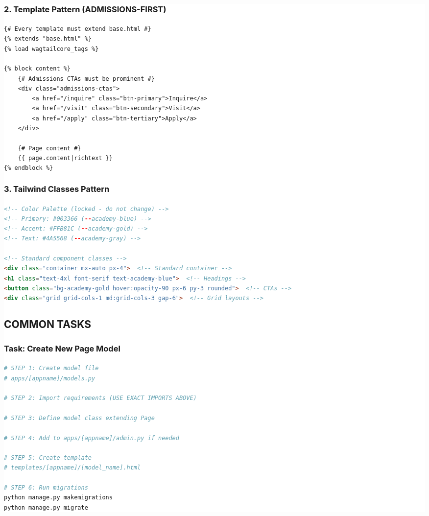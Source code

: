 ### 2. Template Pattern (ADMISSIONS-FIRST)
```django
{# Every template must extend base.html #}
{% extends "base.html" %}
{% load wagtailcore_tags %}

{% block content %}
    {# Admissions CTAs must be prominent #}
    <div class="admissions-ctas">
        <a href="/inquire" class="btn-primary">Inquire</a>
        <a href="/visit" class="btn-secondary">Visit</a>
        <a href="/apply" class="btn-tertiary">Apply</a>
    </div>
    
    {# Page content #}
    {{ page.content|richtext }}
{% endblock %}
```

### 3. Tailwind Classes Pattern
```html
<!-- Color Palette (locked - do not change) -->
<!-- Primary: #003366 (--academy-blue) -->
<!-- Accent: #FFB81C (--academy-gold) -->
<!-- Text: #4A5568 (--academy-gray) -->

<!-- Standard component classes -->
<div class="container mx-auto px-4">  <!-- Standard container -->
<h1 class="text-4xl font-serif text-academy-blue">  <!-- Headings -->
<button class="bg-academy-gold hover:opacity-90 px-6 py-3 rounded">  <!-- CTAs -->
<div class="grid grid-cols-1 md:grid-cols-3 gap-6">  <!-- Grid layouts -->
```

## COMMON TASKS

### Task: Create New Page Model
```python
# STEP 1: Create model file
# apps/[appname]/models.py

# STEP 2: Import requirements (USE EXACT IMPORTS ABOVE)

# STEP 3: Define model class extending Page

# STEP 4: Add to apps/[appname]/admin.py if needed

# STEP 5: Create template
# templates/[appname]/[model_name].html

# STEP 6: Run migrations
python manage.py makemigrations
python manage.py migrate
```
